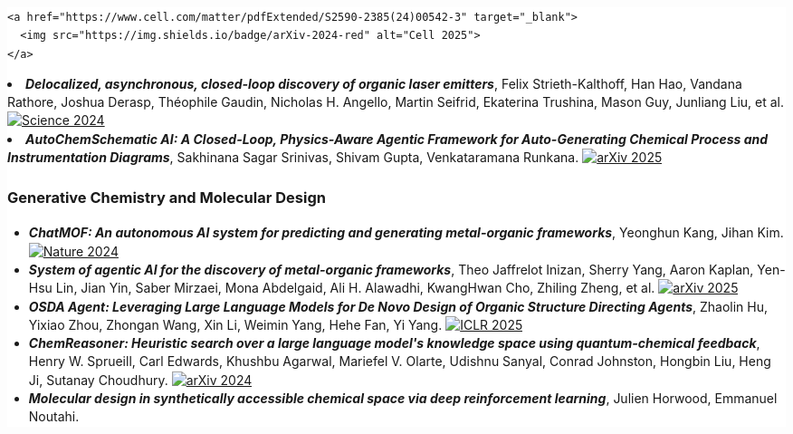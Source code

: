     <a href="https://www.cell.com/matter/pdfExtended/S2590-2385(24)00542-3" target="_blank">
      <img src="https://img.shields.io/badge/arXiv-2024-red" alt="Cell 2025">
    </a>
  </li>
  <li>
    <i><b>Delocalized, asynchronous, closed-loop discovery of organic laser emitters</b></i>, Felix Strieth-Kalthoff, Han Hao, Vandana Rathore, Joshua Derasp, Théophile Gaudin, Nicholas H. Angello, Martin Seifrid, Ekaterina Trushina, Mason Guy, Junliang Liu, et al. 
    <a href="https://www.science.org/doi/pdf/10.1126/science.adk9227" target="_blank">
      <img src="https://img.shields.io/badge/Science-2024-blue" alt="Science 2024">
    </a>
  </li>
  <li>
    <i><b>AutoChemSchematic AI: A Closed-Loop, Physics-Aware Agentic Framework for Auto-Generating Chemical Process and Instrumentation Diagrams</b></i>, Sakhinana Sagar Srinivas, Shivam Gupta, Venkataramana Runkana. 
    <a href="https://arxiv.org/pdf/2505.24584" target="_blank">
      <img src="https://img.shields.io/badge/arXiv-2025-red" alt="arXiv 2025">
    </a>
  </li>
</ul>

### Generative Chemistry and Molecular Design

<ul>
  <li>
    <i><b>ChatMOF: An autonomous AI system for predicting and generating metal-organic frameworks</b></i>, Yeonghun Kang, Jihan Kim. 
    <a href="https://www.nature.com/articles/s41467-024-48998-4" target="_blank">
      <img src="https://img.shields.io/badge/arXiv-2023-red" alt="Nature 2024">
    </a>
  </li>
  <li>
    <i><b>System of agentic AI for the discovery of metal-organic frameworks</b></i>, Theo Jaffrelot Inizan, Sherry Yang, Aaron Kaplan, Yen-Hsu Lin, Jian Yin, Saber Mirzaei, Mona Abdelgaid, Ali H. Alawadhi, KwangHwan Cho, Zhiling Zheng, et al. 
    <a href="https://arxiv.org/abs/2504.14110" target="_blank">
      <img src="https://img.shields.io/badge/arXiv-2025-red" alt="arXiv 2025">
    </a>
  </li>
  <li>
    <i><b>OSDA Agent: Leveraging Large Language Models for De Novo Design of Organic Structure Directing Agents</b></i>, Zhaolin Hu, Yixiao Zhou, Zhongan Wang, Xin Li, Weimin Yang, Hehe Fan, Yi Yang. 
    <a href="https://openreview.net/pdf?id=9YNyiCJE3k" target="_blank">
      <img src="https://img.shields.io/badge/ICLR-2025-blue" alt="ICLR 2025">
    </a>
  </li>
  <li>
    <i><b>ChemReasoner: Heuristic search over a large language model's knowledge space using quantum-chemical feedback</b></i>, Henry W. Sprueill, Carl Edwards, Khushbu Agarwal, Mariefel V. Olarte, Udishnu Sanyal, Conrad Johnston, Hongbin Liu, Heng Ji, Sutanay Choudhury. 
    <a href="https://arxiv.org/pdf/2402.10980" target="_blank">
      <img src="https://img.shields.io/badge/arXiv-2024-red" alt="arXiv 2024">
    </a>
  </li>
  <li>
    <i><b>Molecular design in synthetically accessible chemical space via deep reinforcement learning</b></i>, Julien Horwood, Emmanuel Noutahi. 
    <a href="https://pubs.acs.org/doi/pdf/10.1021/acsomega.0c04153" target="_blank">